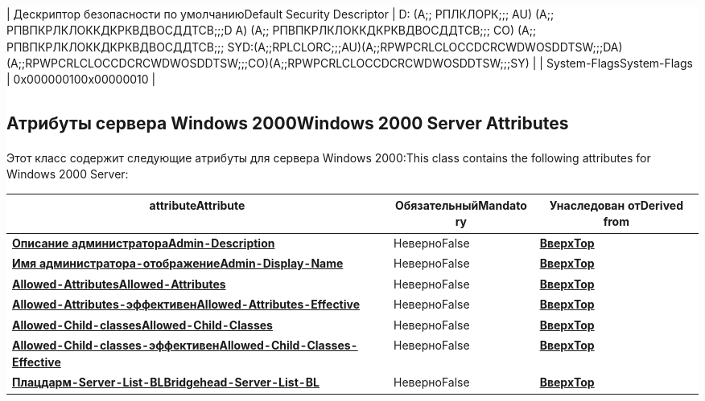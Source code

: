 | <span data-ttu-id="dae2d-146">Дескриптор безопасности по умолчанию</span><span class="sxs-lookup"><span data-stu-id="dae2d-146">Default Security Descriptor</span></span> | <span data-ttu-id="dae2d-147">D: (A;; РПЛКЛОРК;;; AU) (A;; РПВПКРЛКЛОККДКРКВДВОСДДТСВ;;;D А) (A;; РПВПКРЛКЛОККДКРКВДВОСДДТСВ;;; CO) (A;; РПВПКРЛКЛОККДКРКВДВОСДДТСВ;;; SY</span><span class="sxs-lookup"><span data-stu-id="dae2d-147">D:(A;;RPLCLORC;;;AU)(A;;RPWPCRLCLOCCDCRCWDWOSDDTSW;;;DA)(A;;RPWPCRLCLOCCDCRCWDWOSDDTSW;;;CO)(A;;RPWPCRLCLOCCDCRCWDWOSDDTSW;;;SY)</span></span> |
| <span data-ttu-id="dae2d-148">System-Flags</span><span class="sxs-lookup"><span data-stu-id="dae2d-148">System-Flags</span></span>                | <span data-ttu-id="dae2d-149">0x00000010</span><span class="sxs-lookup"><span data-stu-id="dae2d-149">0x00000010</span></span>                                                                                                                       |



## <a name="windows-2000-server-attributes"></a><span data-ttu-id="dae2d-150">Атрибуты сервера Windows 2000</span><span class="sxs-lookup"><span data-stu-id="dae2d-150">Windows 2000 Server Attributes</span></span>

<span data-ttu-id="dae2d-151">Этот класс содержит следующие атрибуты для сервера Windows 2000:</span><span class="sxs-lookup"><span data-stu-id="dae2d-151">This class contains the following attributes for Windows 2000 Server:</span></span>



| <span data-ttu-id="dae2d-152">attribute</span><span class="sxs-lookup"><span data-stu-id="dae2d-152">Attribute</span></span>                                                                 | <span data-ttu-id="dae2d-153">Обязательный</span><span class="sxs-lookup"><span data-stu-id="dae2d-153">Mandatory</span></span> | <span data-ttu-id="dae2d-154">Унаследован от</span><span class="sxs-lookup"><span data-stu-id="dae2d-154">Derived from</span></span>                                                                             |
|---------------------------------------------------------------------------|-----------|------------------------------------------------------------------------------------------|
| [<span data-ttu-id="dae2d-155">**Описание администратора**</span><span class="sxs-lookup"><span data-stu-id="dae2d-155">**Admin-Description**</span></span>](a-admindescription.md)                           | <span data-ttu-id="dae2d-156">Неверно</span><span class="sxs-lookup"><span data-stu-id="dae2d-156">False</span></span>     | [<span data-ttu-id="dae2d-157">**Вверх**</span><span class="sxs-lookup"><span data-stu-id="dae2d-157">**Top**</span></span>](c-top.md)<br/>                                                          |
| [<span data-ttu-id="dae2d-158">**Имя администратора-отображение**</span><span class="sxs-lookup"><span data-stu-id="dae2d-158">**Admin-Display-Name**</span></span>](a-admindisplayname.md)                          | <span data-ttu-id="dae2d-159">Неверно</span><span class="sxs-lookup"><span data-stu-id="dae2d-159">False</span></span>     | [<span data-ttu-id="dae2d-160">**Вверх**</span><span class="sxs-lookup"><span data-stu-id="dae2d-160">**Top**</span></span>](c-top.md)<br/>                                                          |
| [<span data-ttu-id="dae2d-161">**Allowed-Attributes**</span><span class="sxs-lookup"><span data-stu-id="dae2d-161">**Allowed-Attributes**</span></span>](a-allowedattributes.md)                         | <span data-ttu-id="dae2d-162">Неверно</span><span class="sxs-lookup"><span data-stu-id="dae2d-162">False</span></span>     | [<span data-ttu-id="dae2d-163">**Вверх**</span><span class="sxs-lookup"><span data-stu-id="dae2d-163">**Top**</span></span>](c-top.md)<br/>                                                          |
| [<span data-ttu-id="dae2d-164">**Allowed-Attributes-эффективен**</span><span class="sxs-lookup"><span data-stu-id="dae2d-164">**Allowed-Attributes-Effective**</span></span>](a-allowedattributeseffective.md)      | <span data-ttu-id="dae2d-165">Неверно</span><span class="sxs-lookup"><span data-stu-id="dae2d-165">False</span></span>     | [<span data-ttu-id="dae2d-166">**Вверх**</span><span class="sxs-lookup"><span data-stu-id="dae2d-166">**Top**</span></span>](c-top.md)<br/>                                                          |
| [<span data-ttu-id="dae2d-167">**Allowed-Child-classes**</span><span class="sxs-lookup"><span data-stu-id="dae2d-167">**Allowed-Child-Classes**</span></span>](a-allowedchildclasses.md)                    | <span data-ttu-id="dae2d-168">Неверно</span><span class="sxs-lookup"><span data-stu-id="dae2d-168">False</span></span>     | [<span data-ttu-id="dae2d-169">**Вверх**</span><span class="sxs-lookup"><span data-stu-id="dae2d-169">**Top**</span></span>](c-top.md)<br/>                                                          |
| [<span data-ttu-id="dae2d-170">**Allowed-Child-classes-эффективен**</span><span class="sxs-lookup"><span data-stu-id="dae2d-170">**Allowed-Child-Classes-Effective**</span></span>](a-allowedchildclasseseffective.md) | <span data-ttu-id="dae2d-171">Неверно</span><span class="sxs-lookup"><span data-stu-id="dae2d-171">False</span></span>     | [<span data-ttu-id="dae2d-172">**Вверх**</span><span class="sxs-lookup"><span data-stu-id="dae2d-172">**Top**</span></span>](c-top.md)<br/>                                                          |
| [<span data-ttu-id="dae2d-173">**Плацдарм-Server-List-BL**</span><span class="sxs-lookup"><span data-stu-id="dae2d-173">**Bridgehead-Server-List-BL**</span></span>](a-bridgeheadserverlistbl.md)             | <span data-ttu-id="dae2d-174">Неверно</span><span class="sxs-lookup"><span data-stu-id="dae2d-174">False</span></span>     | [<span data-ttu-id="dae2d-175">**Вверх**</span><span class="sxs-lookup"><span data-stu-id="dae2d-175">**Top**</span></span>](c-top.md)<br/>                                                          |